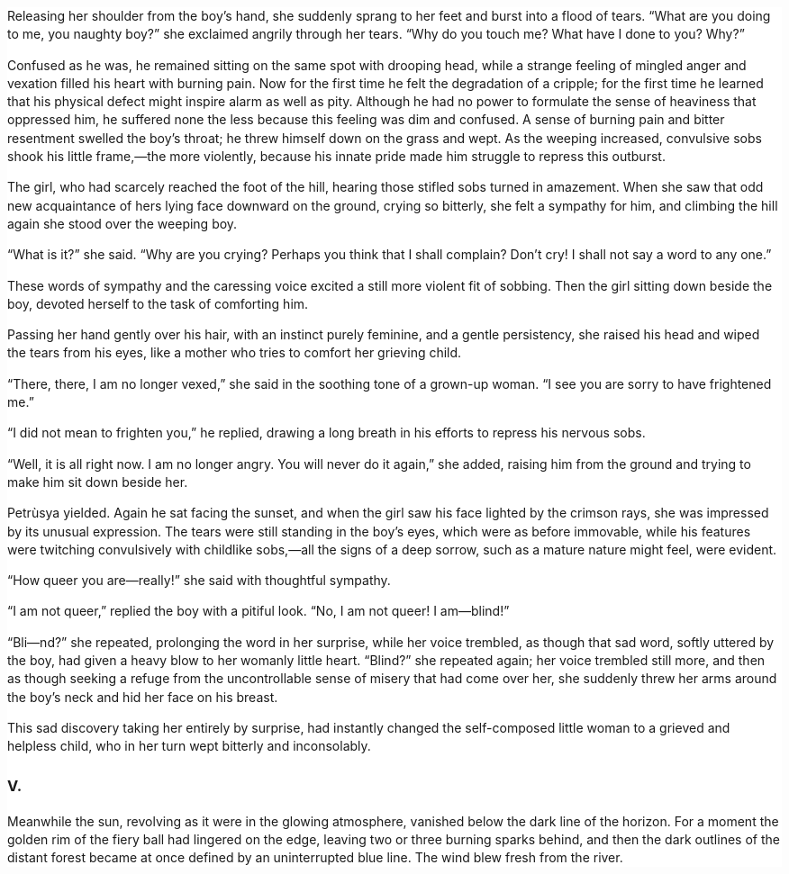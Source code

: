 Releasing her shoulder from the boy’s hand, she suddenly sprang to her feet and burst into a flood of tears. “What are you doing to me, you naughty boy?” she exclaimed angrily through her tears. “Why do you touch me? What have I done to you? Why?”

Confused as he was, he remained sitting on the same spot with drooping head, while a strange feeling of mingled anger and vexation filled his heart with burning pain. Now for the first time he felt the degradation of a cripple; for the first time he learned that his physical defect might inspire alarm as well as pity. Although he had no power to formulate the sense of heaviness that oppressed him, he suffered none the less because this feeling was dim and confused. A sense of burning pain and bitter resentment swelled the boy’s throat;  he threw himself down on the grass and wept. As the weeping increased, convulsive sobs shook his little frame,—the more violently, because his innate pride made him struggle to repress this outburst.

The girl, who had scarcely reached the foot of the hill, hearing those stifled sobs turned in amazement. When she saw that odd new acquaintance of hers lying face downward on the ground, crying so bitterly, she felt a sympathy for him, and climbing the hill again she stood over the weeping boy.

“What is it?” she said. “Why are you crying? Perhaps you think that I shall complain? Don’t cry! I shall not say a word to any one.”

These words of sympathy and the caressing voice excited a still more violent fit of sobbing. Then the girl sitting down beside the boy, devoted herself to the task of comforting him.

Passing her hand gently over his hair, with  an instinct purely feminine, and a gentle persistency, she raised his head and wiped the tears from his eyes, like a mother who tries to comfort her grieving child.

“There, there, I am no longer vexed,” she said in the soothing tone of a grown-up woman. “I see you are sorry to have frightened me.”

“I did not mean to frighten you,” he replied, drawing a long breath in his efforts to repress his nervous sobs.

“Well, it is all right now. I am no longer angry. You will never do it again,” she added, raising him from the ground and trying to make him sit down beside her.

Petrùsya yielded. Again he sat facing the sunset, and when the girl saw his face lighted by the crimson rays, she was impressed by its unusual expression. The tears were still standing in the boy’s eyes, which were as before immovable, while his features were twitching convulsively with childlike sobs,—all the signs  of a deep sorrow, such as a mature nature might feel, were evident.

“How queer you are—really!” she said with thoughtful sympathy.

“I am not queer,” replied the boy with a pitiful look. “No, I am not queer! I am—blind!”

“Bli—nd?” she repeated, prolonging the word in her surprise, while her voice trembled, as though that sad word, softly uttered by the boy, had given a heavy blow to her womanly little heart. “Blind?” she repeated again; her voice trembled still more, and then as though seeking a refuge from the uncontrollable sense of misery that had come over her, she suddenly threw her arms around the boy’s neck and hid her face on his breast.

This sad discovery taking her entirely by surprise, had instantly changed the self-composed little woman to a grieved and helpless child, who in her turn wept bitterly and inconsolably.

### V.

Meanwhile the sun, revolving as it were in the glowing atmosphere, vanished below the dark line of the horizon. For a moment the golden rim of the fiery ball had lingered on the edge, leaving two or three burning sparks behind, and then the dark outlines of the distant forest became at once defined by an uninterrupted blue line. The wind blew fresh from the river.
